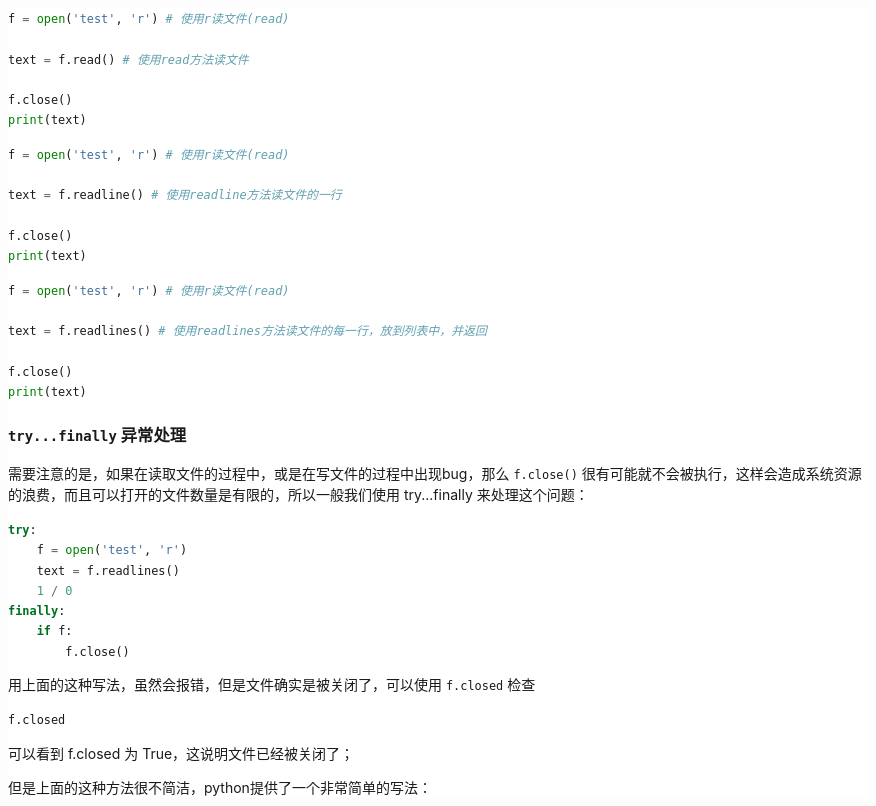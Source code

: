 
```python
f = open('test', 'r') # 使用r读文件(read)

text = f.read() # 使用read方法读文件

f.close()
print(text)
```


```python
f = open('test', 'r') # 使用r读文件(read)

text = f.readline() # 使用readline方法读文件的一行

f.close()
print(text)
```


```python
f = open('test', 'r') # 使用r读文件(read)

text = f.readlines() # 使用readlines方法读文件的每一行，放到列表中，并返回

f.close()
print(text)
```



### `try...finally` 异常处理

需要注意的是，如果在读取文件的过程中，或是在写文件的过程中出现bug，那么 `f.close()` 很有可能就不会被执行，这样会造成系统资源的浪费，而且可以打开的文件数量是有限的，所以一般我们使用 try...finally 来处理这个问题：


```python
try:    
    f = open('test', 'r')    
    text = f.readlines()    
    1 / 0
finally:    
    if f:        
        f.close()
```



用上面的这种写法，虽然会报错，但是文件确实是被关闭了，可以使用 `f.closed` 检查


```python
f.closed
```

可以看到 f.closed 为 True，这说明文件已经被关闭了；

但是上面的这种方法很不简洁，python提供了一个非常简单的写法：
